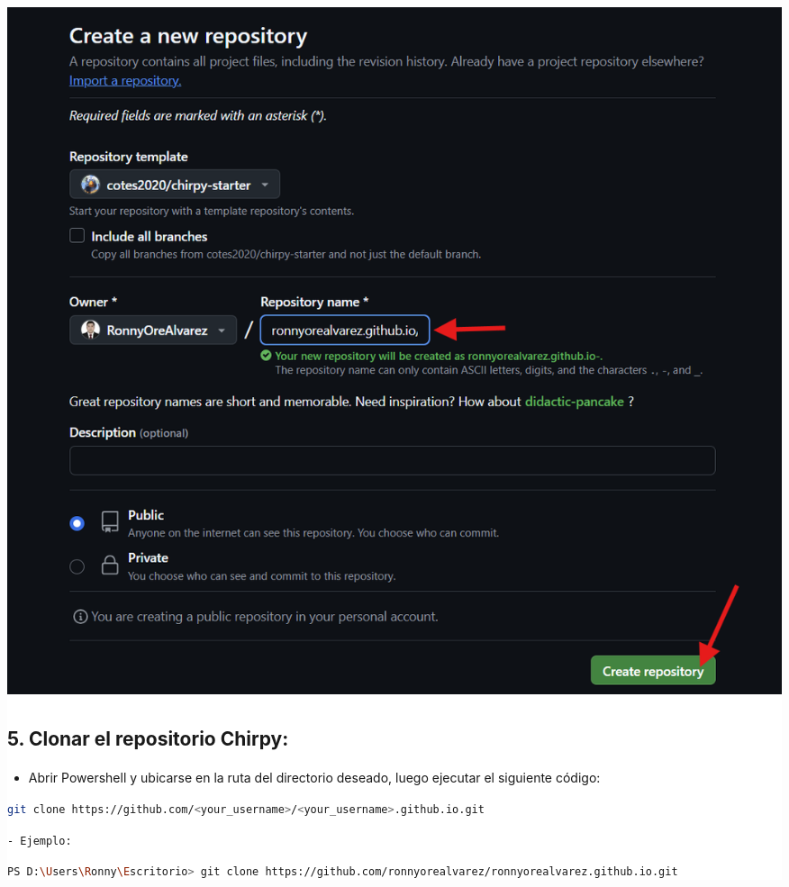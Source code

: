 ![Imagen](/assets/images/create_repository.png)  

## 5. **Clonar el repositorio Chirpy:**  
- Abrir Powershell y ubicarse en la ruta del directorio deseado, luego ejecutar el siguiente código:  
```bash
git clone https://github.com/<your_username>/<your_username>.github.io.git
```
    - Ejemplo:  
```bash
PS D:\Users\Ronny\Escritorio> git clone https://github.com/ronnyorealvarez/ronnyorealvarez.github.io.git
```
